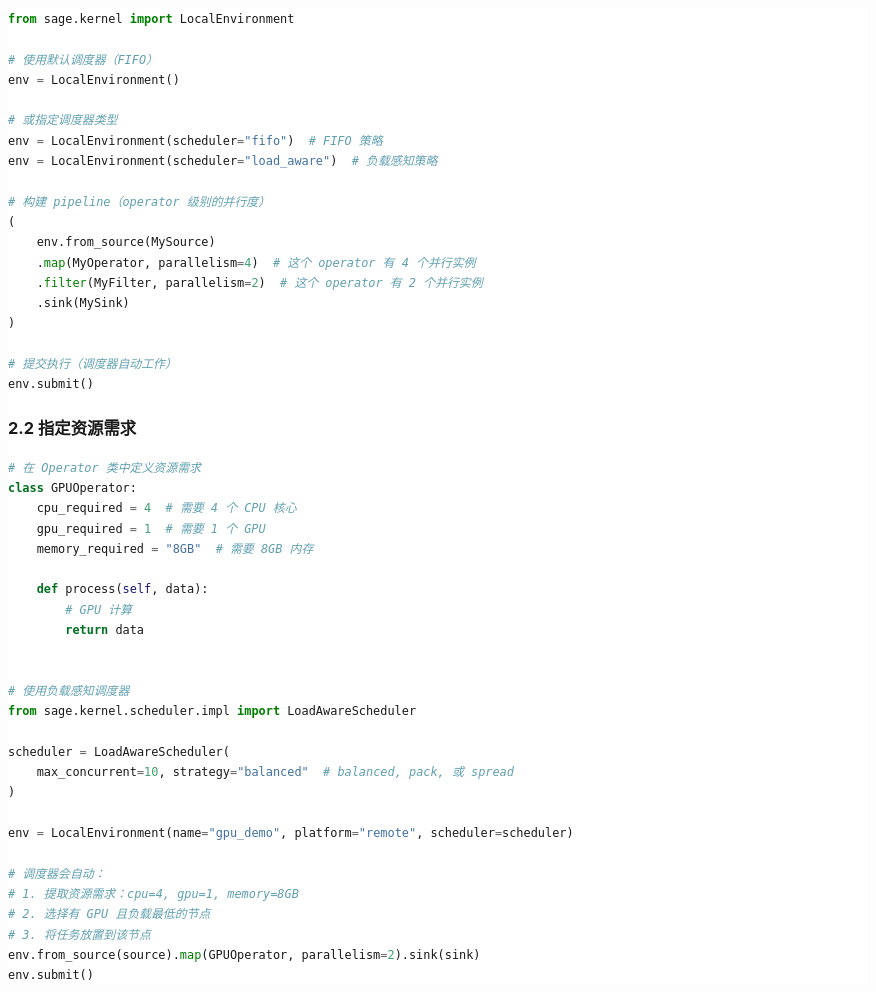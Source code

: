 ```python
from sage.kernel import LocalEnvironment

# 使用默认调度器（FIFO）
env = LocalEnvironment()

# 或指定调度器类型
env = LocalEnvironment(scheduler="fifo")  # FIFO 策略
env = LocalEnvironment(scheduler="load_aware")  # 负载感知策略

# 构建 pipeline（operator 级别的并行度）
(
    env.from_source(MySource)
    .map(MyOperator, parallelism=4)  # 这个 operator 有 4 个并行实例
    .filter(MyFilter, parallelism=2)  # 这个 operator 有 2 个并行实例
    .sink(MySink)
)

# 提交执行（调度器自动工作）
env.submit()
```

### 2.2 指定资源需求

```python
# 在 Operator 类中定义资源需求
class GPUOperator:
    cpu_required = 4  # 需要 4 个 CPU 核心
    gpu_required = 1  # 需要 1 个 GPU
    memory_required = "8GB"  # 需要 8GB 内存

    def process(self, data):
        # GPU 计算
        return data


# 使用负载感知调度器
from sage.kernel.scheduler.impl import LoadAwareScheduler

scheduler = LoadAwareScheduler(
    max_concurrent=10, strategy="balanced"  # balanced, pack, 或 spread
)

env = LocalEnvironment(name="gpu_demo", platform="remote", scheduler=scheduler)

# 调度器会自动：
# 1. 提取资源需求：cpu=4, gpu=1, memory=8GB
# 2. 选择有 GPU 且负载最低的节点
# 3. 将任务放置到该节点
env.from_source(source).map(GPUOperator, parallelism=2).sink(sink)
env.submit()
```
